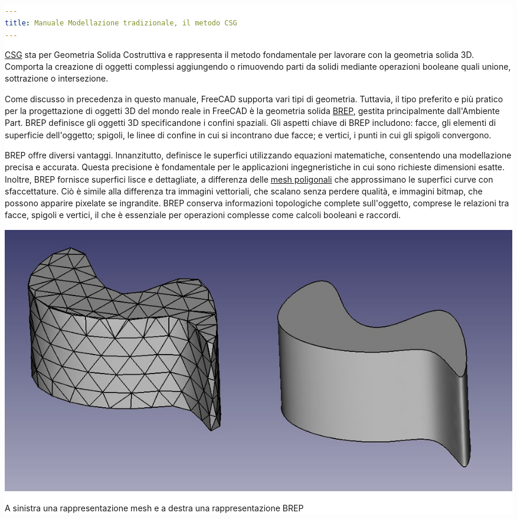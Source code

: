 ```yaml
---
title: Manuale Modellazione tradizionale, il metodo CSG
---
```


[CSG](https://en.wikipedia.org/wiki/Constructive_solid_geometry) sta per Geometria Solida Costruttiva e rappresenta il metodo fondamentale per lavorare con la geometria solida 3D. Comporta la creazione di oggetti complessi aggiungendo o rimuovendo parti da solidi mediante operazioni booleane quali unione, sottrazione o intersezione.

Come discusso in precedenza in questo manuale, FreeCAD supporta vari tipi di geometria. Tuttavia, il tipo preferito e più pratico per la progettazione di oggetti 3D del mondo reale in FreeCAD è la geometria solida [BREP](https://en.wikipedia.org/wiki/Boundary_representation), gestita principalmente dall'Ambiente Part. BREP definisce gli oggetti 3D specificandone i confini spaziali. Gli aspetti chiave di BREP includono: facce, gli elementi di superficie dell'oggetto; spigoli, le linee di confine in cui si incontrano due facce; e vertici, i punti in cui gli spigoli convergono.

BREP offre diversi vantaggi. Innanzitutto, definisce le superfici utilizzando equazioni matematiche, consentendo una modellazione precisa e accurata. Questa precisione è fondamentale per le applicazioni ingegneristiche in cui sono richieste dimensioni esatte. Inoltre, BREP fornisce superfici lisce e dettagliate, a differenza delle [mesh poligonali](https://en.wikipedia.org/wiki/Polygon_mesh) che approssimano le superfici curve con sfaccettature. Ciò è simile alla differenza tra immagini vettoriali, che scalano senza perdere qualità, e immagini bitmap, che possono apparire pixelate se ingrandite. BREP conserva informazioni topologiche complete sull'oggetto, comprese le relazioni tra facce, spigoli e vertici, il che è essenziale per operazioni complesse come calcoli booleani e raccordi.

![](/src/assets/images/Mesh_vs_brep.jpg)

A sinistra una rappresentazione mesh e a destra una rappresentazione BREP
